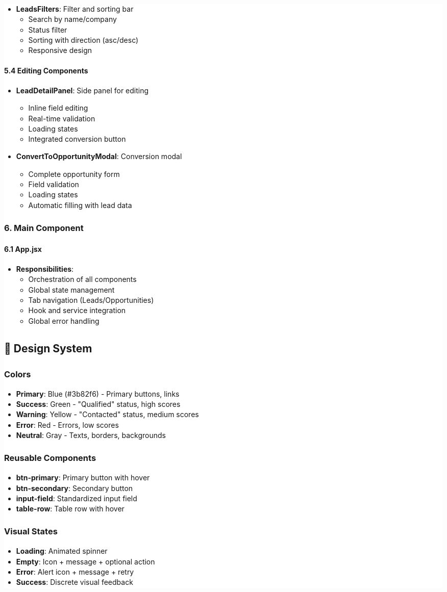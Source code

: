 - **LeadsFilters**: Filter and sorting bar
  - Search by name/company
  - Status filter
  - Sorting with direction (asc/desc)
  - Responsive design

#### 5.4 Editing Components

- **LeadDetailPanel**: Side panel for editing

  - Inline field editing
  - Real-time validation
  - Loading states
  - Integrated conversion button

- **ConvertToOpportunityModal**: Conversion modal
  - Complete opportunity form
  - Field validation
  - Loading states
  - Automatic filling with lead data

### 6. Main Component

#### 6.1 App.jsx

- **Responsibilities**:
  - Orchestration of all components
  - Global state management
  - Tab navigation (Leads/Opportunities)
  - Hook and service integration
  - Global error handling

## 🎨 Design System

### Colors

- **Primary**: Blue (#3b82f6) - Primary buttons, links
- **Success**: Green - "Qualified" status, high scores
- **Warning**: Yellow - "Contacted" status, medium scores
- **Error**: Red - Errors, low scores
- **Neutral**: Gray - Texts, borders, backgrounds

### Reusable Components

- **btn-primary**: Primary button with hover
- **btn-secondary**: Secondary button
- **input-field**: Standardized input field
- **table-row**: Table row with hover

### Visual States

- **Loading**: Animated spinner
- **Empty**: Icon + message + optional action
- **Error**: Alert icon + message + retry
- **Success**: Discrete visual feedback
